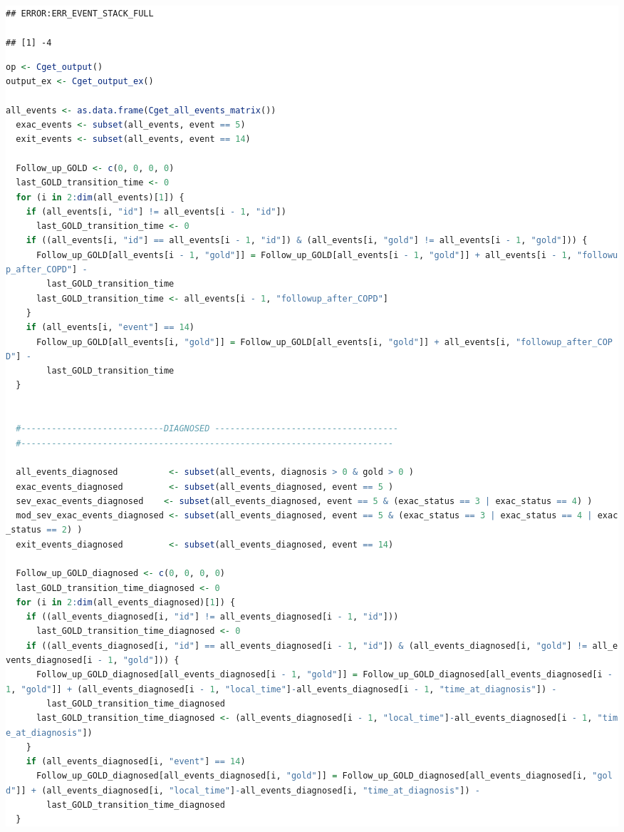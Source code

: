    ## ERROR:ERR_EVENT_STACK_FULL

    ## [1] -4

``` r
op <- Cget_output()
output_ex <- Cget_output_ex()

all_events <- as.data.frame(Cget_all_events_matrix())
  exac_events <- subset(all_events, event == 5)
  exit_events <- subset(all_events, event == 14)

  Follow_up_GOLD <- c(0, 0, 0, 0)
  last_GOLD_transition_time <- 0
  for (i in 2:dim(all_events)[1]) {
    if (all_events[i, "id"] != all_events[i - 1, "id"])
      last_GOLD_transition_time <- 0
    if ((all_events[i, "id"] == all_events[i - 1, "id"]) & (all_events[i, "gold"] != all_events[i - 1, "gold"])) {
      Follow_up_GOLD[all_events[i - 1, "gold"]] = Follow_up_GOLD[all_events[i - 1, "gold"]] + all_events[i - 1, "followup_after_COPD"] -
        last_GOLD_transition_time
      last_GOLD_transition_time <- all_events[i - 1, "followup_after_COPD"]
    }
    if (all_events[i, "event"] == 14)
      Follow_up_GOLD[all_events[i, "gold"]] = Follow_up_GOLD[all_events[i, "gold"]] + all_events[i, "followup_after_COPD"] -
        last_GOLD_transition_time
  }


  #----------------------------DIAGNOSED ------------------------------------
  #-------------------------------------------------------------------------

  all_events_diagnosed          <- subset(all_events, diagnosis > 0 & gold > 0 )
  exac_events_diagnosed         <- subset(all_events_diagnosed, event == 5 )
  sev_exac_events_diagnosed    <- subset(all_events_diagnosed, event == 5 & (exac_status == 3 | exac_status == 4) )
  mod_sev_exac_events_diagnosed <- subset(all_events_diagnosed, event == 5 & (exac_status == 3 | exac_status == 4 | exac_status == 2) )
  exit_events_diagnosed         <- subset(all_events_diagnosed, event == 14)

  Follow_up_GOLD_diagnosed <- c(0, 0, 0, 0)
  last_GOLD_transition_time_diagnosed <- 0
  for (i in 2:dim(all_events_diagnosed)[1]) {
    if ((all_events_diagnosed[i, "id"] != all_events_diagnosed[i - 1, "id"]))
      last_GOLD_transition_time_diagnosed <- 0
    if ((all_events_diagnosed[i, "id"] == all_events_diagnosed[i - 1, "id"]) & (all_events_diagnosed[i, "gold"] != all_events_diagnosed[i - 1, "gold"])) {
      Follow_up_GOLD_diagnosed[all_events_diagnosed[i - 1, "gold"]] = Follow_up_GOLD_diagnosed[all_events_diagnosed[i - 1, "gold"]] + (all_events_diagnosed[i - 1, "local_time"]-all_events_diagnosed[i - 1, "time_at_diagnosis"]) -
        last_GOLD_transition_time_diagnosed
      last_GOLD_transition_time_diagnosed <- (all_events_diagnosed[i - 1, "local_time"]-all_events_diagnosed[i - 1, "time_at_diagnosis"])
    }
    if (all_events_diagnosed[i, "event"] == 14)
      Follow_up_GOLD_diagnosed[all_events_diagnosed[i, "gold"]] = Follow_up_GOLD_diagnosed[all_events_diagnosed[i, "gold"]] + (all_events_diagnosed[i, "local_time"]-all_events_diagnosed[i, "time_at_diagnosis"]) -
        last_GOLD_transition_time_diagnosed
  }
```